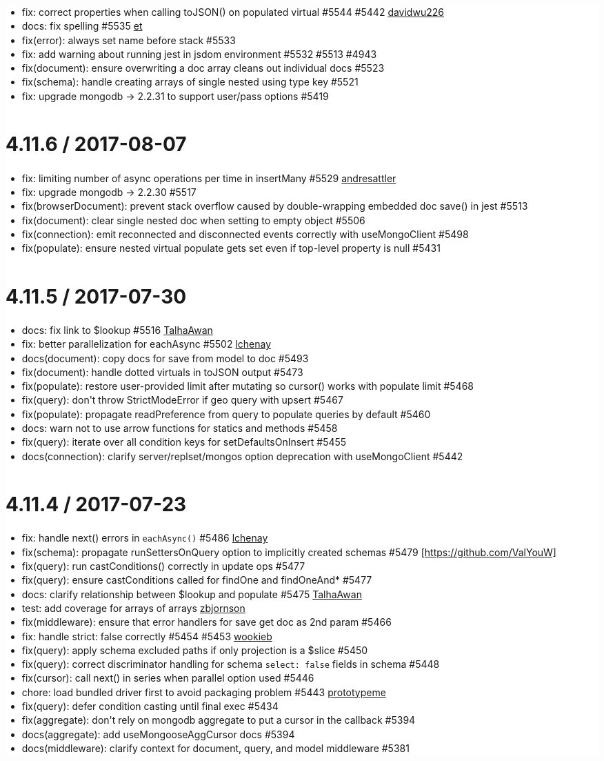 - fix: correct properties when calling toJSON() on populated virtual #5544 #5442 [davidwu226](https://github.com/davidwu226)
- docs: fix spelling #5535 [et](https://github.com/et)
- fix(error): always set name before stack #5533
- fix: add warning about running jest in jsdom environment #5532 #5513 #4943
- fix(document): ensure overwriting a doc array cleans out individual docs #5523
- fix(schema): handle creating arrays of single nested using type key #5521
- fix: upgrade mongodb -> 2.2.31 to support user/pass options #5419

# 4.11.6 / 2017-08-07

- fix: limiting number of async operations per time in insertMany #5529 [andresattler](https://github.com/andresattler)
- fix: upgrade mongodb -> 2.2.30 #5517
- fix(browserDocument): prevent stack overflow caused by double-wrapping embedded doc save() in jest #5513
- fix(document): clear single nested doc when setting to empty object #5506
- fix(connection): emit reconnected and disconnected events correctly with useMongoClient #5498
- fix(populate): ensure nested virtual populate gets set even if top-level property is null #5431

# 4.11.5 / 2017-07-30

- docs: fix link to \$lookup #5516 [TalhaAwan](https://github.com/TalhaAwan)
- fix: better parallelization for eachAsync #5502 [lchenay](https://github.com/lchenay)
- docs(document): copy docs for save from model to doc #5493
- fix(document): handle dotted virtuals in toJSON output #5473
- fix(populate): restore user-provided limit after mutating so cursor() works with populate limit #5468
- fix(query): don't throw StrictModeError if geo query with upsert #5467
- fix(populate): propagate readPreference from query to populate queries by default #5460
- docs: warn not to use arrow functions for statics and methods #5458
- fix(query): iterate over all condition keys for setDefaultsOnInsert #5455
- docs(connection): clarify server/replset/mongos option deprecation with useMongoClient #5442

# 4.11.4 / 2017-07-23

- fix: handle next() errors in `eachAsync()` #5486 [lchenay](https://github.com/lchenay)
- fix(schema): propagate runSettersOnQuery option to implicitly created schemas #5479 [https://github.com/ValYouW]
- fix(query): run castConditions() correctly in update ops #5477
- fix(query): ensure castConditions called for findOne and findOneAnd\* #5477
- docs: clarify relationship between \$lookup and populate #5475 [TalhaAwan](https://github.com/TalhaAwan)
- test: add coverage for arrays of arrays [zbjornson](https://github.com/zbjornson)
- fix(middleware): ensure that error handlers for save get doc as 2nd param #5466
- fix: handle strict: false correctly #5454 #5453 [wookieb](https://github.com/wookieb)
- fix(query): apply schema excluded paths if only projection is a \$slice #5450
- fix(query): correct discriminator handling for schema `select: false` fields in schema #5448
- fix(cursor): call next() in series when parallel option used #5446
- chore: load bundled driver first to avoid packaging problem #5443 [prototypeme](https://github.com/prototypeme)
- fix(query): defer condition casting until final exec #5434
- fix(aggregate): don't rely on mongodb aggregate to put a cursor in the callback #5394
- docs(aggregate): add useMongooseAggCursor docs #5394
- docs(middleware): clarify context for document, query, and model middleware #5381
